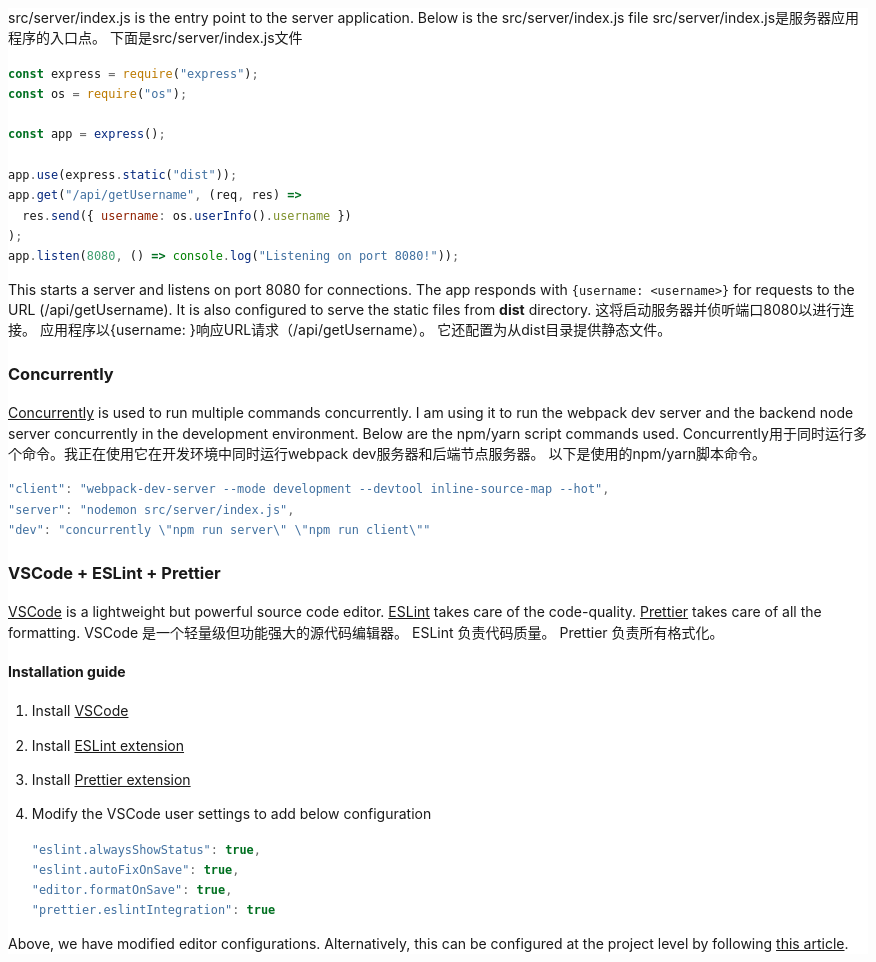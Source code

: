 src/server/index.js is the entry point to the server application. Below is the src/server/index.js file
src/server/index.js是服务器应用程序的入口点。 下面是src/server/index.js文件

```javascript
const express = require("express");
const os = require("os");

const app = express();

app.use(express.static("dist"));
app.get("/api/getUsername", (req, res) =>
  res.send({ username: os.userInfo().username })
);
app.listen(8080, () => console.log("Listening on port 8080!"));
```

This starts a server and listens on port 8080 for connections. The app responds with `{username: <username>}` for requests to the URL (/api/getUsername). It is also configured to serve the static files from **dist** directory.
这将启动服务器并侦听端口8080以进行连接。 应用程序以{username: <username>}响应URL请求（/api/getUsername）。 它还配置为从dist目录提供静态文件。

### Concurrently

[Concurrently](https://github.com/kimmobrunfeldt/concurrently) is used to run multiple commands concurrently. I am using it to run the webpack dev server and the backend node server concurrently in the development environment. Below are the npm/yarn script commands used.
Concurrently用于同时运行多个命令。我正在使用它在开发环境中同时运行webpack dev服务器和后端节点服务器。 以下是使用的npm/yarn脚本命令。

```javascript
"client": "webpack-dev-server --mode development --devtool inline-source-map --hot",
"server": "nodemon src/server/index.js",
"dev": "concurrently \"npm run server\" \"npm run client\""
```

### VSCode + ESLint + Prettier

[VSCode](https://code.visualstudio.com/) is a lightweight but powerful source code editor. [ESLint](https://eslint.org/) takes care of the code-quality. [Prettier](https://prettier.io/) takes care of all the formatting.
VSCode 是一个轻量级但功能强大的源代码编辑器。 ESLint 负责代码质量。 Prettier 负责所有格式化。

#### Installation guide

1.  Install [VSCode](https://code.visualstudio.com/)
2.  Install [ESLint extension](https://marketplace.visualstudio.com/items?itemName=dbaeumer.vscode-eslint)
3.  Install [Prettier extension](https://marketplace.visualstudio.com/items?itemName=esbenp.prettier-vscode)
4.  Modify the VSCode user settings to add below configuration

    ```javascript
    "eslint.alwaysShowStatus": true,
    "eslint.autoFixOnSave": true,
    "editor.formatOnSave": true,
    "prettier.eslintIntegration": true
    ```

Above, we have modified editor configurations. Alternatively, this can be configured at the project level by following [this article](https://medium.com/@netczuk/your-last-eslint-config-9e35bace2f99).
